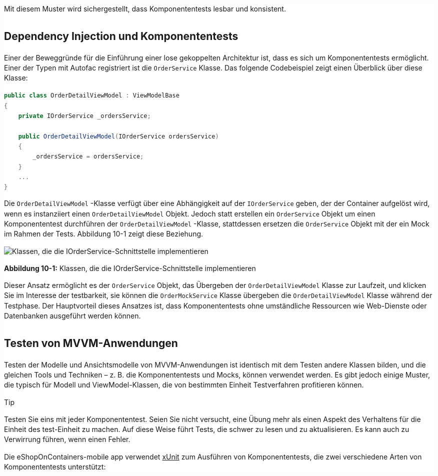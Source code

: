 Mit diesem Muster wird sichergestellt, dass Komponententests lesbar und konsistent.

## <a name="dependency-injection-and-unit-testing"></a>Dependency Injection und Komponententests

Einer der Beweggründe für die Einführung einer lose gekoppelten Architektur ist, dass es sich um Komponententests ermöglicht. Einer der Typen mit Autofac registriert ist die `OrderService` Klasse. Das folgende Codebeispiel zeigt einen Überblick über diese Klasse:

```csharp
public class OrderDetailViewModel : ViewModelBase  
{  
    private IOrderService _ordersService;  

    public OrderDetailViewModel(IOrderService ordersService)  
    {  
        _ordersService = ordersService;  
    }  
    ...  
}
```

Die `OrderDetailViewModel` -Klasse verfügt über eine Abhängigkeit auf der `IOrderService` geben, der der Container aufgelöst wird, wenn es instanziiert einen `OrderDetailViewModel` Objekt. Jedoch statt erstellen ein `OrderService` Objekt um einen Komponententest durchführen der `OrderDetailViewModel` -Klasse, stattdessen ersetzen die `OrderService` Objekt mit der ein Mock im Rahmen der Tests. Abbildung 10-1 zeigt diese Beziehung.

![](unit-testing-images/unittesting.png "Klassen, die die IOrderService-Schnittstelle implementieren")

**Abbildung 10-1:** Klassen, die die IOrderService-Schnittstelle implementieren

Dieser Ansatz ermöglicht es der `OrderService` Objekt, das Übergeben der `OrderDetailViewModel` Klasse zur Laufzeit, und klicken Sie im Interesse der testbarkeit, sie können die `OrderMockService` Klasse übergeben die `OrderDetailViewModel` Klasse während der Testphase. Der Hauptvorteil dieses Ansatzes ist, dass Komponententests ohne umständliche Ressourcen wie Web-Dienste oder Datenbanken ausgeführt werden können.

## <a name="testing-mvvm-applications"></a>Testen von MVVM-Anwendungen

Testen der Modelle und Ansichtsmodelle von MVVM-Anwendungen ist identisch mit dem Testen andere Klassen bilden, und die gleichen Tools und Techniken – z. B. die Komponententests und Mocks, können verwendet werden. Es gibt jedoch einige Muster, die typisch für Modell und ViewModel-Klassen, die von bestimmten Einheit Testverfahren profitieren können.

> [!TIP]
> Testen Sie eins mit jeder Komponententest. Seien Sie nicht versucht, eine Übung mehr als einen Aspekt des Verhaltens für die Einheit des test-Einheit zu machen. Auf diese Weise führt Tests, die schwer zu lesen und zu aktualisieren. Es kann auch zu Verwirrung führen, wenn einen Fehler.

Die eShopOnContainers-mobile app verwendet [xUnit](https://xunit.github.io/) zum Ausführen von Komponententests, die zwei verschiedene Arten von Komponententests unterstützt:
